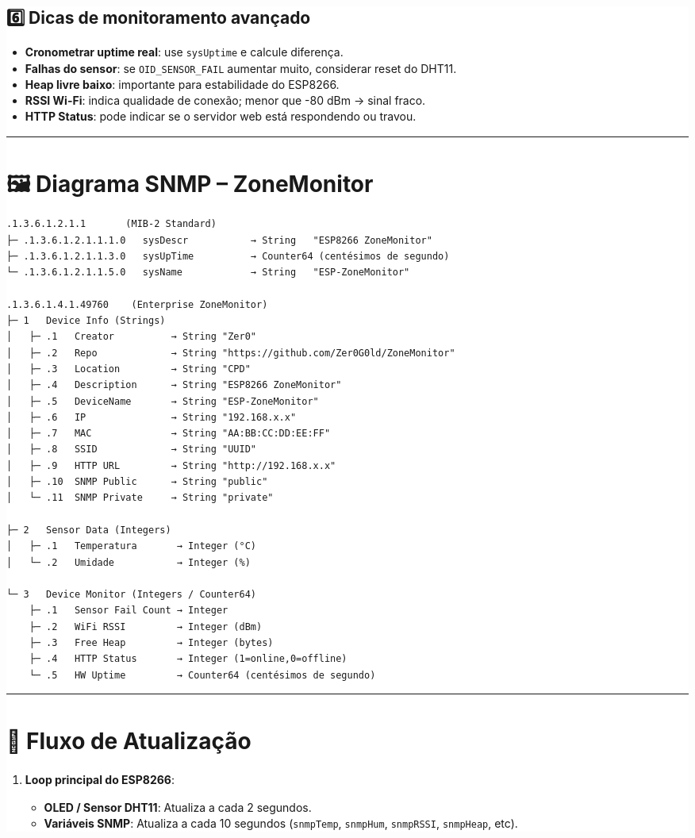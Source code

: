 ## 6️⃣ Dicas de monitoramento avançado

* **Cronometrar uptime real**: use `sysUptime` e calcule diferença.
* **Falhas do sensor**: se `OID_SENSOR_FAIL` aumentar muito, considerar reset do DHT11.
* **Heap livre baixo**: importante para estabilidade do ESP8266.
* **RSSI Wi-Fi**: indica qualidade de conexão; menor que -80 dBm → sinal fraco.
* **HTTP Status**: pode indicar se o servidor web está respondendo ou travou.

---

# 🖼 Diagrama SNMP – ZoneMonitor
```
.1.3.6.1.2.1.1       (MIB-2 Standard)
├─ .1.3.6.1.2.1.1.1.0   sysDescr           → String   "ESP8266 ZoneMonitor"
├─ .1.3.6.1.2.1.1.3.0   sysUpTime          → Counter64 (centésimos de segundo)
└─ .1.3.6.1.2.1.1.5.0   sysName            → String   "ESP-ZoneMonitor"

.1.3.6.1.4.1.49760    (Enterprise ZoneMonitor)
├─ 1   Device Info (Strings)
│   ├─ .1   Creator          → String "Zer0"
│   ├─ .2   Repo             → String "https://github.com/Zer0G0ld/ZoneMonitor"
│   ├─ .3   Location         → String "CPD"
│   ├─ .4   Description      → String "ESP8266 ZoneMonitor"
│   ├─ .5   DeviceName       → String "ESP-ZoneMonitor"
│   ├─ .6   IP               → String "192.168.x.x"
│   ├─ .7   MAC              → String "AA:BB:CC:DD:EE:FF"
│   ├─ .8   SSID             → String "UUID"
│   ├─ .9   HTTP URL         → String "http://192.168.x.x"
│   ├─ .10  SNMP Public      → String "public"
│   └─ .11  SNMP Private     → String "private"

├─ 2   Sensor Data (Integers)
│   ├─ .1   Temperatura       → Integer (°C)
│   └─ .2   Umidade           → Integer (%)

└─ 3   Device Monitor (Integers / Counter64)
    ├─ .1   Sensor Fail Count → Integer
    ├─ .2   WiFi RSSI         → Integer (dBm)
    ├─ .3   Free Heap         → Integer (bytes)
    ├─ .4   HTTP Status       → Integer (1=online,0=offline)
    └─ .5   HW Uptime         → Counter64 (centésimos de segundo)
```

---

# 🔄 Fluxo de Atualização

1. **Loop principal do ESP8266**:

   * **OLED / Sensor DHT11**: Atualiza a cada 2 segundos.
   * **Variáveis SNMP**: Atualiza a cada 10 segundos (`snmpTemp`, `snmpHum`, `snmpRSSI`, `snmpHeap`, etc).
